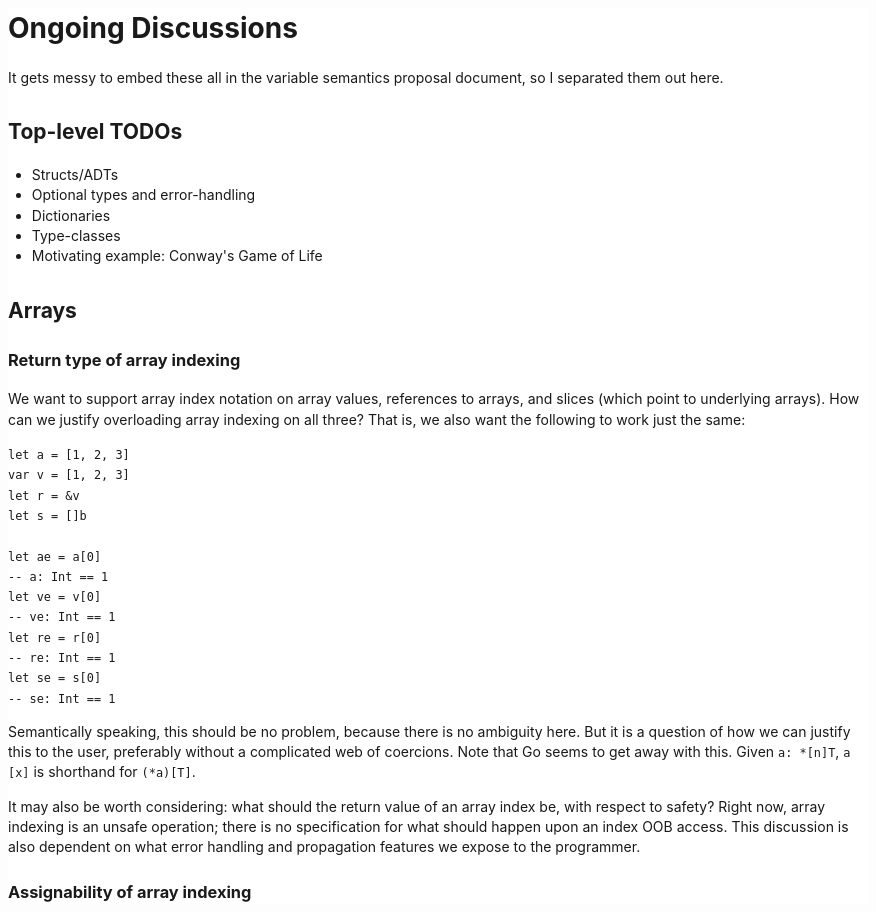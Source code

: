 # Ongoing Discussions

It gets messy to embed these all in the variable semantics proposal document, so
I separated them out here.

## Top-level TODOs

-   Structs/ADTs
-   Optional types and error-handling
-   Dictionaries
-   Type-classes
-   Motivating example: Conway's Game of Life

## Arrays

### Return type of array indexing

We want to support array index notation on array values, references to arrays,
and slices (which point to underlying arrays).
How can we justify overloading
array indexing on all three?
That is, we also want the following to work just the same:

```
let a = [1, 2, 3]
var v = [1, 2, 3]
let r = &v
let s = []b

let ae = a[0]
-- a: Int == 1
let ve = v[0]
-- ve: Int == 1
let re = r[0]
-- re: Int == 1
let se = s[0]
-- se: Int == 1
```

Semantically speaking, this should be no problem, because there is no ambiguity
here. But it is a question of how we can justify this to the user, preferably
without a complicated web of coercions. Note that Go seems to get away with
this. Given `a: *[n]T`, `a[x]` is shorthand for `(*a)[T]`.

It may also be worth considering: what should the return value of an array index
be, with respect to safety? Right now, array indexing is an unsafe operation;
there is no specification for what should happen upon an index OOB access. This
discussion is also dependent on what error handling and propagation features we
expose to the programmer.

### Assignability of array indexing
